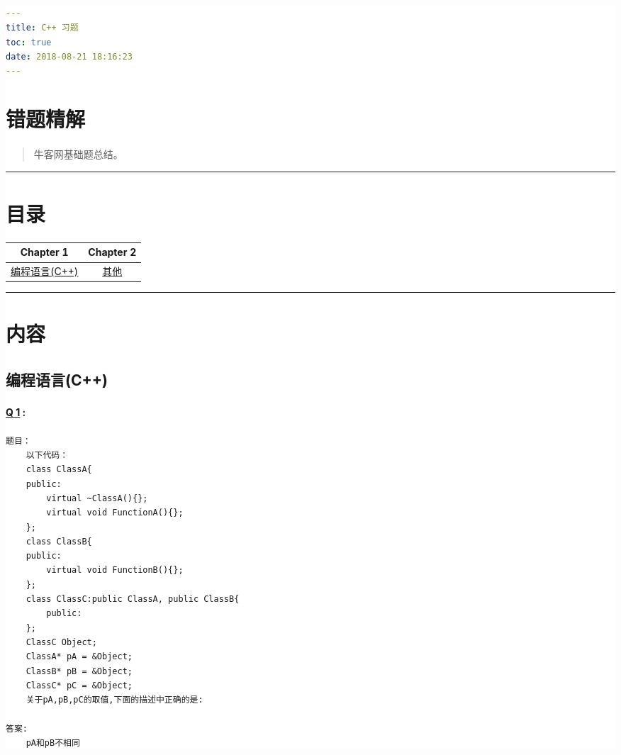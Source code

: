 ```yaml
---
title: C++ 习题
toc: true
date: 2018-08-21 18:16:23
---
```

# 错题精解

> 牛客网基础题总结。

---

# 目录

| Chapter 1 | Chapter 2 |
| :---------: | :---------: |
|[编程语言(C++)](#prog)|[其他](#other)|

---

# 内容

## <span id = "prog">编程语言(C++)</span>

#### [Q 1](http://www.cnblogs.com/skynet/p/3343726.html) :

    题目：
        以下代码：
        class ClassA{
        public:
            virtual ~ClassA(){};
            virtual void FunctionA(){};
        };
        class ClassB{
        public:
            virtual void FunctionB(){};
        };
        class ClassC:public ClassA, public ClassB{
            public:
        };
        ClassC Object;
        ClassA* pA = &Object;
        ClassB* pB = &Object;
        ClassC* pC = &Object;
        关于pA,pB,pC的取值,下面的描述中正确的是:

    答案:
        pA和pB不相同
